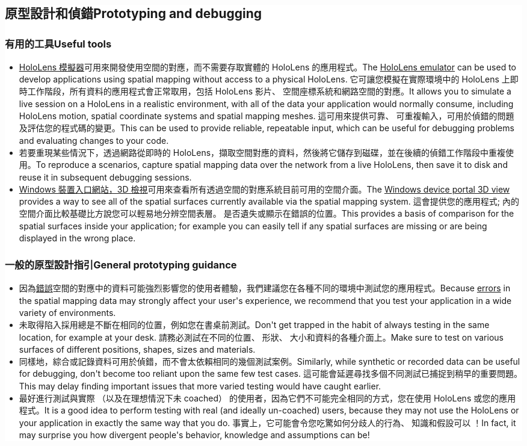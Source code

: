 ## <a name="prototyping-and-debugging"></a><span data-ttu-id="bfa6b-263">原型設計和偵錯</span><span class="sxs-lookup"><span data-stu-id="bfa6b-263">Prototyping and debugging</span></span>

### <a name="useful-tools"></a><span data-ttu-id="bfa6b-264">有用的工具</span><span class="sxs-lookup"><span data-stu-id="bfa6b-264">Useful tools</span></span>
* <span data-ttu-id="bfa6b-265">[HoloLens 模擬器](using-the-hololens-emulator.md)可用來開發使用空間的對應，而不需要存取實體的 HoloLens 的應用程式。</span><span class="sxs-lookup"><span data-stu-id="bfa6b-265">The [HoloLens emulator](using-the-hololens-emulator.md) can be used to develop applications using spatial mapping without access to a physical HoloLens.</span></span> <span data-ttu-id="bfa6b-266">它可讓您模擬在實際環境中的 HoloLens 上即時工作階段，所有資料的應用程式會正常取用，包括 HoloLens 影片、 空間座標系統和網路空間的對應。</span><span class="sxs-lookup"><span data-stu-id="bfa6b-266">It allows you to simulate a live session on a HoloLens in a realistic environment, with all of the data your application would normally consume, including HoloLens motion, spatial coordinate systems and spatial mapping meshes.</span></span> <span data-ttu-id="bfa6b-267">這可用來提供可靠、 可重複輸入，可用於偵錯的問題及評估您的程式碼的變更。</span><span class="sxs-lookup"><span data-stu-id="bfa6b-267">This can be used to provide reliable, repeatable input, which can be useful for debugging problems and evaluating changes to your code.</span></span>
* <span data-ttu-id="bfa6b-268">若要重現某些情況下，透過網路從即時的 HoloLens，擷取空間對應的資料，然後將它儲存到磁碟，並在後續的偵錯工作階段中重複使用。</span><span class="sxs-lookup"><span data-stu-id="bfa6b-268">To reproduce a scenarios, capture spatial mapping data over the network from a live HoloLens, then save it to disk and reuse it in subsequent debugging sessions.</span></span>
* <span data-ttu-id="bfa6b-269">[Windows 裝置入口網站，3D 檢視](using-the-windows-device-portal.md#3d-view)可用來查看所有透過空間的對應系統目前可用的空間介面。</span><span class="sxs-lookup"><span data-stu-id="bfa6b-269">The [Windows device portal 3D view](using-the-windows-device-portal.md#3d-view) provides a way to see all of the spatial surfaces currently available via the spatial mapping system.</span></span> <span data-ttu-id="bfa6b-270">這會提供您的應用程式; 內的空間介面比較基礎比方說您可以輕易地分辨空間表層。 是否遺失或顯示在錯誤的位置。</span><span class="sxs-lookup"><span data-stu-id="bfa6b-270">This provides a basis of comparison for the spatial surfaces inside your application; for example you can easily tell if any spatial surfaces are missing or are being displayed in the wrong place.</span></span>

### <a name="general-prototyping-guidance"></a><span data-ttu-id="bfa6b-271">一般的原型設計指引</span><span class="sxs-lookup"><span data-stu-id="bfa6b-271">General prototyping guidance</span></span>
* <span data-ttu-id="bfa6b-272">因為[錯誤](spatial-mapping-design.md#what-influences-spatial-mapping-quality)空間的對應中的資料可能強烈影響您的使用者體驗，我們建議您在各種不同的環境中測試您的應用程式。</span><span class="sxs-lookup"><span data-stu-id="bfa6b-272">Because [errors](spatial-mapping-design.md#what-influences-spatial-mapping-quality) in the spatial mapping data may strongly affect your user's experience, we recommend that you test your application in a wide variety of environments.</span></span>
* <span data-ttu-id="bfa6b-273">未取得陷入採用總是不斷在相同的位置，例如您在書桌前測試。</span><span class="sxs-lookup"><span data-stu-id="bfa6b-273">Don't get trapped in the habit of always testing in the same location, for example at your desk.</span></span> <span data-ttu-id="bfa6b-274">請務必測試在不同的位置、 形狀、 大小和資料的各種介面上。</span><span class="sxs-lookup"><span data-stu-id="bfa6b-274">Make sure to test on various surfaces of different positions, shapes, sizes and materials.</span></span>
* <span data-ttu-id="bfa6b-275">同樣地，綜合或記錄資料可用於偵錯，而不會太依賴相同的幾個測試案例。</span><span class="sxs-lookup"><span data-stu-id="bfa6b-275">Similarly, while synthetic or recorded data can be useful for debugging, don't become too reliant upon the same few test cases.</span></span> <span data-ttu-id="bfa6b-276">這可能會延遲尋找多個不同測試已捕捉到稍早的重要問題。</span><span class="sxs-lookup"><span data-stu-id="bfa6b-276">This may delay finding important issues that more varied testing would have caught earlier.</span></span>
* <span data-ttu-id="bfa6b-277">最好進行測試與實際 （以及在理想情況下未 coached） 的使用者，因為它們不可能完全相同的方式，您在使用 HoloLens 或您的應用程式。</span><span class="sxs-lookup"><span data-stu-id="bfa6b-277">It is a good idea to perform testing with real (and ideally un-coached) users, because they may not use the HoloLens or your application in exactly the same way that you do.</span></span> <span data-ttu-id="bfa6b-278">事實上，它可能會令您吃驚如何分歧人的行為、 知識和假設可以 ！</span><span class="sxs-lookup"><span data-stu-id="bfa6b-278">In fact, it may surprise you how divergent people's behavior, knowledge and assumptions can be!</span></span>
